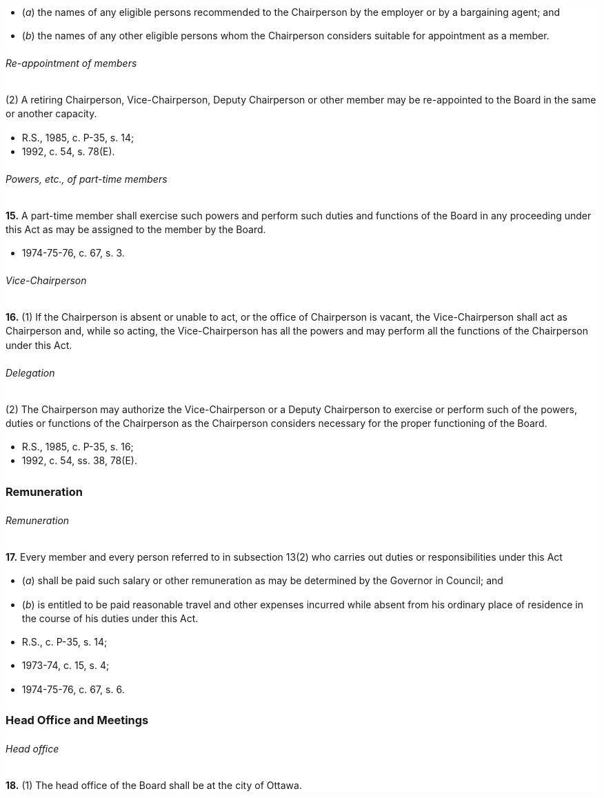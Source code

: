   * (_a_) the names of any eligible persons recommended to the Chairperson by the employer or by a bargaining agent; and

  * (_b_) the names of any other eligible persons whom the Chairperson considers suitable for appointment as a member.

###### Re-appointment of members

(2) A retiring Chairperson, Vice-Chairperson, Deputy Chairperson or other member may be re-appointed to the Board in the same or another capacity.

  * R.S., 1985, c. P-35, s. 14;
  * 1992, c. 54, s. 78(E).

###### Powers, etc., of part-time members

**15.** A part-time member shall exercise such powers and perform such duties and functions of the Board in any proceeding under this Act as may be assigned to the member by the Board.

  * 1974-75-76, c. 67, s. 3.

###### Vice-Chairperson

**16.** (1) If the Chairperson is absent or unable to act, or the office of Chairperson is vacant, the Vice-Chairperson shall act as Chairperson and, while so acting, the Vice-Chairperson has all the powers and may perform all the functions of the Chairperson under this Act.

###### Delegation

(2) The Chairperson may authorize the Vice-Chairperson or a Deputy Chairperson to exercise or perform such of the powers, duties or functions of the Chairperson as the Chairperson considers necessary for the proper functioning of the Board.

  * R.S., 1985, c. P-35, s. 16;
  * 1992, c. 54, ss. 38, 78(E).

### Remuneration

###### Remuneration

**17.** Every member and every person referred to in subsection 13(2) who carries out duties or responsibilities under this Act

  * (_a_) shall be paid such salary or other remuneration as may be determined by the Governor in Council; and

  * (_b_) is entitled to be paid reasonable travel and other expenses incurred while absent from his ordinary place of residence in the course of his duties under this Act.

  * R.S., c. P-35, s. 14;
  * 1973-74, c. 15, s. 4;
  * 1974-75-76, c. 67, s. 6.

### Head Office and Meetings

###### Head office

**18.** (1) The head office of the Board shall be at the city of Ottawa.
